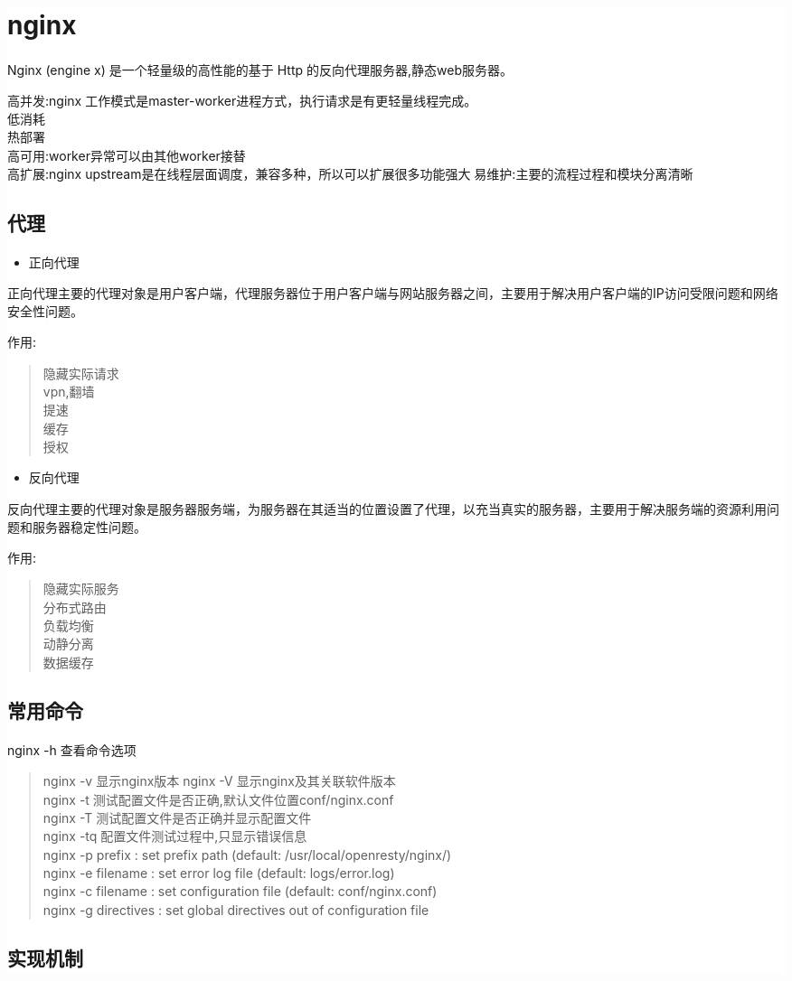 # nginx

Nginx (engine x) 是一个轻量级的高性能的基于 Http 的反向代理服务器,静态web服务器。

高并发:nginx 工作模式是master-worker进程方式，执行请求是有更轻量线程完成。     
低消耗    
热部署    
高可用:worker异常可以由其他worker接替    
高扩展:nginx upstream是在线程层面调度，兼容多种，所以可以扩展很多功能强大
易维护:主要的流程过程和模块分离清晰

## 代理

- 正向代理

正向代理主要的代理对象是用户客户端，代理服务器位于用户客户端与网站服务器之间，主要用于解决用户客户端的IP访问受限问题和网络安全性问题。

作用:

> 隐藏实际请求    
vpn,翻墙    
提速    
缓存    
授权    


- 反向代理

反向代理主要的代理对象是服务器服务端，为服务器在其适当的位置设置了代理，以充当真实的服务器，主要用于解决服务端的资源利用问题和服务器稳定性问题。

作用:

> 隐藏实际服务    
分布式路由    
负载均衡    
动静分离    
数据缓存



## 常用命令

nginx -h 查看命令选项

> nginx -v 显示nginx版本
nginx -V 显示nginx及其关联软件版本    
nginx -t 测试配置文件是否正确,默认文件位置conf/nginx.conf    
nginx -T 测试配置文件是否正确并显示配置文件    
nginx -tq 配置文件测试过程中,只显示错误信息    
nginx -p prefix     : set prefix path (default: /usr/local/openresty/nginx/)    
nginx -e filename   : set error log file (default: logs/error.log)    
nginx -c filename   : set configuration file (default: conf/nginx.conf)    
nginx -g directives : set global directives out of configuration file    

## 实现机制
